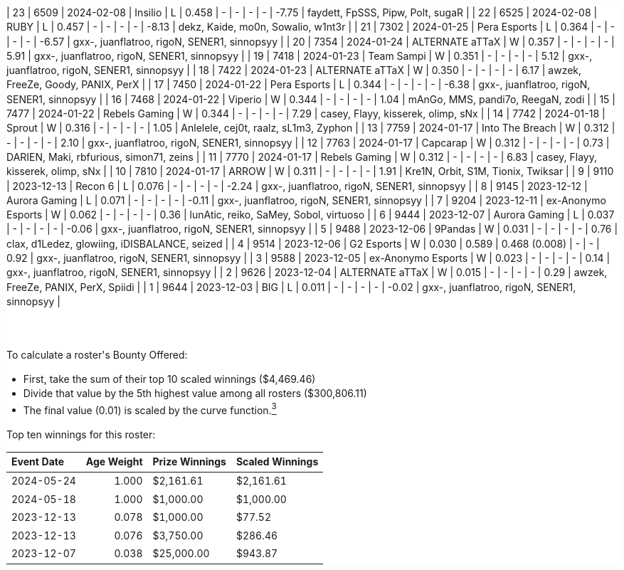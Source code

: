 |           23 |     6509 | 2024-02-08 | Insilio            | L   | 0.458      | -            | -                | -                | -         |    -7.75 | faydett, FpSSS, Pipw, Polt, sugaR             |
|           22 |     6525 | 2024-02-08 | RUBY               | L   | 0.457      | -            | -                | -                | -         |    -8.13 | dekz, Kaide, mo0n, Sowalio, w1nt3r            |
|           21 |     7302 | 2024-01-25 | Pera Esports       | L   | 0.364      | -            | -                | -                | -         |    -6.57 | gxx-, juanflatroo, rigoN, SENER1, sinnopsyy   |
|           20 |     7354 | 2024-01-24 | ALTERNATE aTTaX    | W   | 0.357      | -            | -                | -                | -         |     5.91 | gxx-, juanflatroo, rigoN, SENER1, sinnopsyy   |
|           19 |     7418 | 2024-01-23 | Team Sampi         | W   | 0.351      | -            | -                | -                | -         |     5.12 | gxx-, juanflatroo, rigoN, SENER1, sinnopsyy   |
|           18 |     7422 | 2024-01-23 | ALTERNATE aTTaX    | W   | 0.350      | -            | -                | -                | -         |     6.17 | awzek, FreeZe, Goody, PANIX, PerX             |
|           17 |     7450 | 2024-01-22 | Pera Esports       | L   | 0.344      | -            | -                | -                | -         |    -6.38 | gxx-, juanflatroo, rigoN, SENER1, sinnopsyy   |
|           16 |     7468 | 2024-01-22 | Viperio            | W   | 0.344      | -            | -                | -                | -         |     1.04 | mAnGo, MMS, pandi7o, ReegaN, zodi             |
|           15 |     7477 | 2024-01-22 | Rebels Gaming      | W   | 0.344      | -            | -                | -                | -         |     7.29 | casey, Flayy, kisserek, olimp, sNx            |
|           14 |     7742 | 2024-01-18 | Sprout             | W   | 0.316      | -            | -                | -                | -         |     1.05 | Anlelele, cej0t, raalz, sL1m3, Zyphon         |
|           13 |     7759 | 2024-01-17 | Into The Breach    | W   | 0.312      | -            | -                | -                | -         |     2.10 | gxx-, juanflatroo, rigoN, SENER1, sinnopsyy   |
|           12 |     7763 | 2024-01-17 | Capcarap           | W   | 0.312      | -            | -                | -                | -         |     0.73 | DARIEN, Maki, rbfurious, simon71, zeins       |
|           11 |     7770 | 2024-01-17 | Rebels Gaming      | W   | 0.312      | -            | -                | -                | -         |     6.83 | casey, Flayy, kisserek, olimp, sNx            |
|           10 |     7810 | 2024-01-17 | ARROW              | W   | 0.311      | -            | -                | -                | -         |     1.91 | Kre1N, Orbit, S1M, Tionix, Twiksar            |
|            9 |     9110 | 2023-12-13 | Recon 6            | L   | 0.076      | -            | -                | -                | -         |    -2.24 | gxx-, juanflatroo, rigoN, SENER1, sinnopsyy   |
|            8 |     9145 | 2023-12-12 | Aurora Gaming      | L   | 0.071      | -            | -                | -                | -         |    -0.11 | gxx-, juanflatroo, rigoN, SENER1, sinnopsyy   |
|            7 |     9204 | 2023-12-11 | ex-Anonymo Esports | W   | 0.062      | -            | -                | -                | -         |     0.36 | lunAtic, reiko, SaMey, Sobol, virtuoso        |
|            6 |     9444 | 2023-12-07 | Aurora Gaming      | L   | 0.037      | -            | -                | -                | -         |    -0.06 | gxx-, juanflatroo, rigoN, SENER1, sinnopsyy   |
|            5 |     9488 | 2023-12-06 | 9Pandas            | W   | 0.031      | -            | -                | -                | -         |     0.76 | clax, d1Ledez, glowiing, iDISBALANCE, seized  |
|            4 |     9514 | 2023-12-06 | G2 Esports         | W   | 0.030      | 0.589        | 0.468 (0.008)    | -                | -         |     0.92 | gxx-, juanflatroo, rigoN, SENER1, sinnopsyy   |
|            3 |     9588 | 2023-12-05 | ex-Anonymo Esports | W   | 0.023      | -            | -                | -                | -         |     0.14 | gxx-, juanflatroo, rigoN, SENER1, sinnopsyy   |
|            2 |     9626 | 2023-12-04 | ALTERNATE aTTaX    | W   | 0.015      | -            | -                | -                | -         |     0.29 | awzek, FreeZe, PANIX, PerX, Spiidi            |
|            1 |     9644 | 2023-12-03 | BIG                | L   | 0.011      | -            | -                | -                | -         |    -0.02 | gxx-, juanflatroo, rigoN, SENER1, sinnopsyy   |

<br />
<span id="table2"></span><br />
To calculate a roster's Bounty Offered:<br />

- First, take the sum of their top 10 scaled winnings ($4,469.46)
- Divide that value by the 5th highest value among all rosters ($300,806.11)
- The final value (0.01) is scaled by the curve function.[<sup>3</sup>](#curveFunction)

Top ten winnings for this roster:<br />

| Event Date | Age Weight | Prize Winnings | Scaled Winnings |
| :- | -: | :- | :- |
| 2024-05-24 |      1.000 | $2,161.61      | $2,161.61       |
| 2024-05-18 |      1.000 | $1,000.00      | $1,000.00       |
| 2023-12-13 |      0.078 | $1,000.00      | $77.52          |
| 2023-12-13 |      0.076 | $3,750.00      | $286.46         |
| 2023-12-07 |      0.038 | $25,000.00     | $943.87         |
